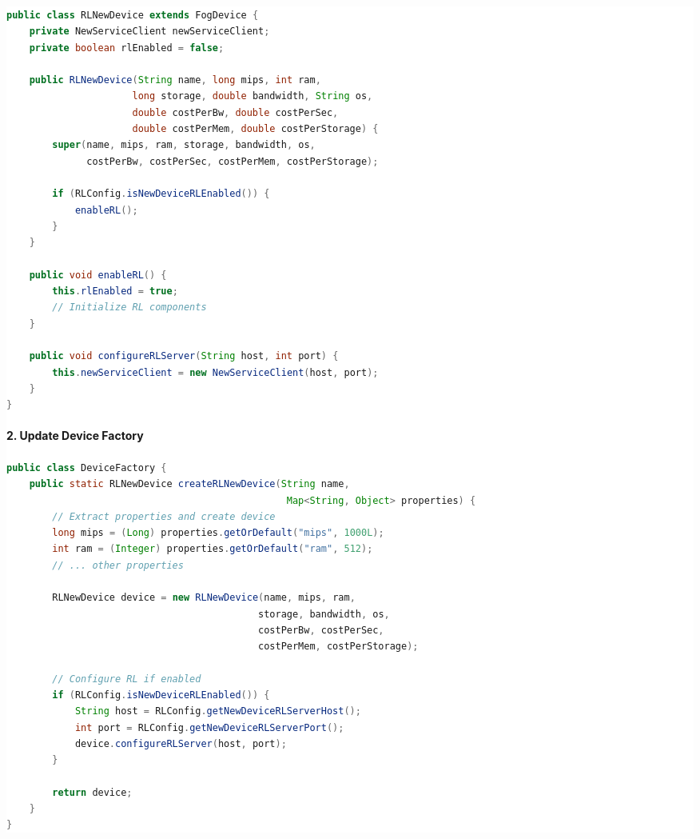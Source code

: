 ```java
public class RLNewDevice extends FogDevice {
    private NewServiceClient newServiceClient;
    private boolean rlEnabled = false;

    public RLNewDevice(String name, long mips, int ram,
                      long storage, double bandwidth, String os,
                      double costPerBw, double costPerSec,
                      double costPerMem, double costPerStorage) {
        super(name, mips, ram, storage, bandwidth, os,
              costPerBw, costPerSec, costPerMem, costPerStorage);

        if (RLConfig.isNewDeviceRLEnabled()) {
            enableRL();
        }
    }

    public void enableRL() {
        this.rlEnabled = true;
        // Initialize RL components
    }

    public void configureRLServer(String host, int port) {
        this.newServiceClient = new NewServiceClient(host, port);
    }
}
```

#### 2. Update Device Factory

```java
public class DeviceFactory {
    public static RLNewDevice createRLNewDevice(String name,
                                                 Map<String, Object> properties) {
        // Extract properties and create device
        long mips = (Long) properties.getOrDefault("mips", 1000L);
        int ram = (Integer) properties.getOrDefault("ram", 512);
        // ... other properties

        RLNewDevice device = new RLNewDevice(name, mips, ram,
                                            storage, bandwidth, os,
                                            costPerBw, costPerSec,
                                            costPerMem, costPerStorage);

        // Configure RL if enabled
        if (RLConfig.isNewDeviceRLEnabled()) {
            String host = RLConfig.getNewDeviceRLServerHost();
            int port = RLConfig.getNewDeviceRLServerPort();
            device.configureRLServer(host, port);
        }

        return device;
    }
}
```
